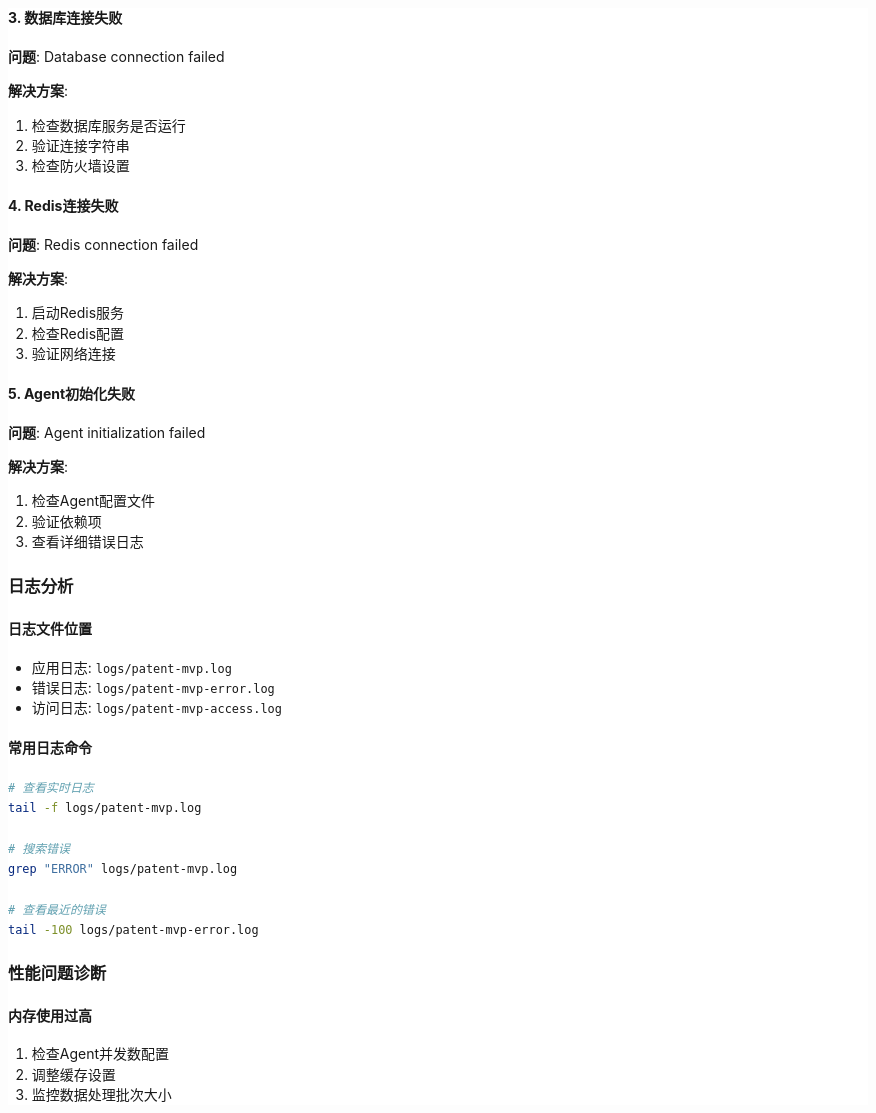 #### 3. 数据库连接失败

**问题**: Database connection failed

**解决方案**:
1. 检查数据库服务是否运行
2. 验证连接字符串
3. 检查防火墙设置

#### 4. Redis连接失败

**问题**: Redis connection failed

**解决方案**:
1. 启动Redis服务
2. 检查Redis配置
3. 验证网络连接

#### 5. Agent初始化失败

**问题**: Agent initialization failed

**解决方案**:
1. 检查Agent配置文件
2. 验证依赖项
3. 查看详细错误日志

### 日志分析

#### 日志文件位置

- 应用日志: `logs/patent-mvp.log`
- 错误日志: `logs/patent-mvp-error.log`
- 访问日志: `logs/patent-mvp-access.log`

#### 常用日志命令

```bash
# 查看实时日志
tail -f logs/patent-mvp.log

# 搜索错误
grep "ERROR" logs/patent-mvp.log

# 查看最近的错误
tail -100 logs/patent-mvp-error.log
```

### 性能问题诊断

#### 内存使用过高

1. 检查Agent并发数配置
2. 调整缓存设置
3. 监控数据处理批次大小
